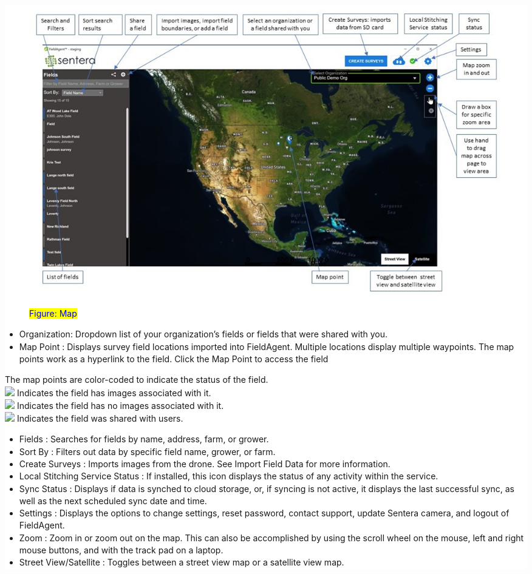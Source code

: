 <figure><img src="../../.gitbook/assets/image (189).png" alt=""><figcaption><p><mark style="color:blue;">Figure: Map</mark></p></figcaption></figure>

* Organization:  Dropdown list of your organization’s fields or fields that were shared with you.
* Map Point : Displays survey field locations imported into FieldAgent. Multiple locations display multiple waypoints. The map points work as a hyperlink to the field. Click the Map Point to access the field

The map points are color-coded to indicate the status of the field.\
&#x20; ![](https://support.sentera.com/galleryDocuments/edbsnbccb10a84a44101e37e873e0f93b04bf10612ca8cb106bbe05587ea6887a7133d2db33fd0349ed2821e3911c3c1b2a8b?inline=true) Indicates the field has images associated with it.\
&#x20; ![](https://support.sentera.com/galleryDocuments/edbsn430f66d5bc6ce13b7be9691357a9df9d2e813ed3add609988bbcc617c023a234e9bf30d64ecbd76eb625abc193de45d1?inline=true) Indicates the field has no images associated with it.\
&#x20; ![](https://support.sentera.com/galleryDocuments/edbsnb5c5ed4da9fb6e884ffd9b049e26d0e73358ca82572c67b20f283cf41b1c78ec3d52b365a0ef8437326be6cb89467469?inline=true) Indicates the field was shared with users.

* Fields : Searches for fields by name, address, farm, or grower.
* Sort By : Filters out data by specific field name, grower, or farm.
* Create Surveys : Imports images from the drone. See Import Field Data for more information.
* Local Stitching Service Status : If installed, this icon displays the status of any activity within the service.
* Sync Status : Displays if data is synched to cloud storage, or, if syncing is not active, it displays the last successful sync, as well as the next scheduled sync date and time.
* Settings : Displays the options to change settings, reset password, contact support, update Sentera camera, and logout of FieldAgent.
* Zoom : Zoom in or zoom out on the map. This can also be accomplished by using the scroll wheel on the mouse, left and right mouse buttons, and with the track pad on a laptop.
* Street View/Satellite : Toggles between a street view map or a satellite view map.
